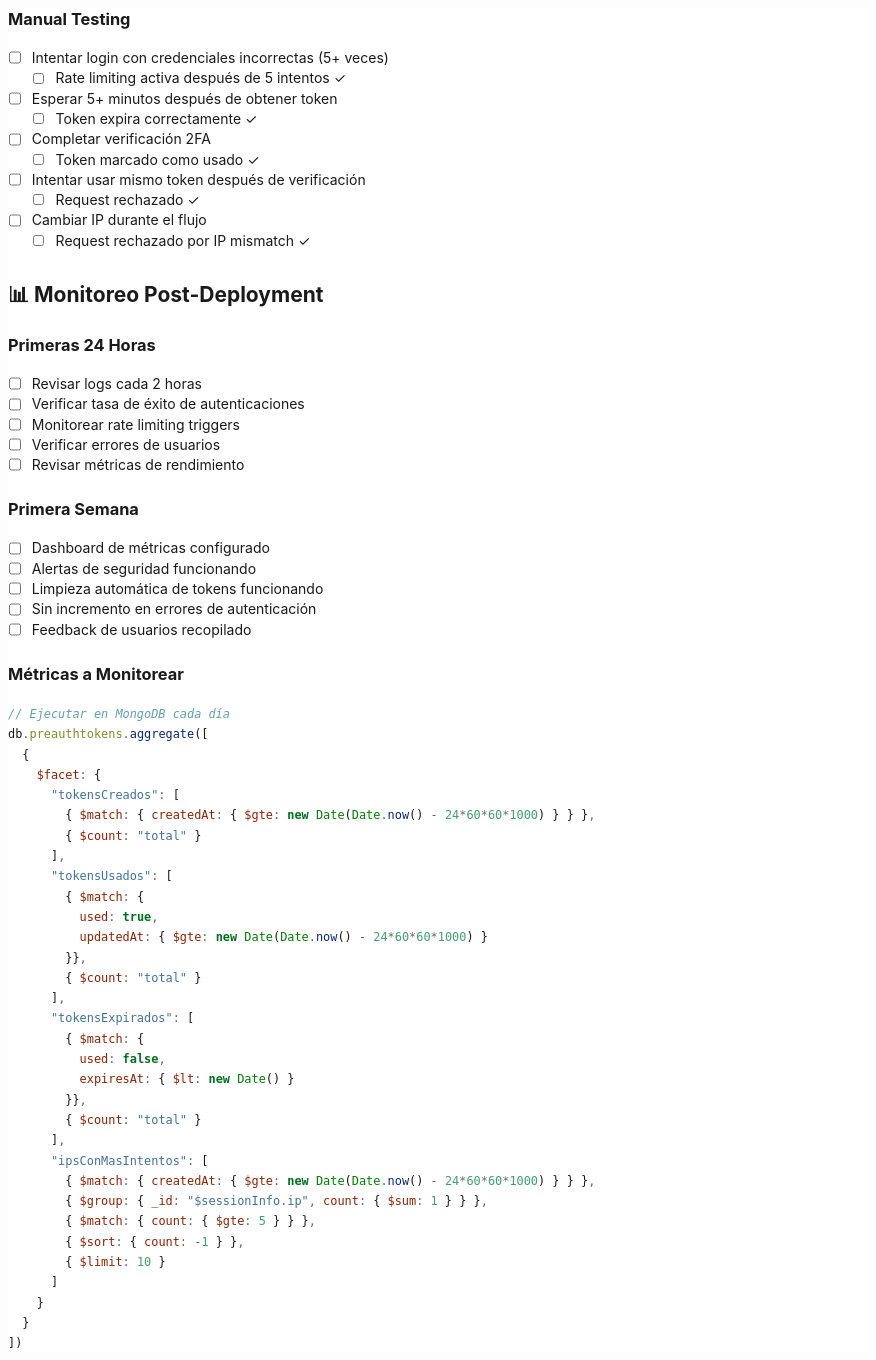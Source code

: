 ### Manual Testing
- [ ] Intentar login con credenciales incorrectas (5+ veces)
  - [ ] Rate limiting activa después de 5 intentos ✓
- [ ] Esperar 5+ minutos después de obtener token
  - [ ] Token expira correctamente ✓
- [ ] Completar verificación 2FA
  - [ ] Token marcado como usado ✓
- [ ] Intentar usar mismo token después de verificación
  - [ ] Request rechazado ✓
- [ ] Cambiar IP durante el flujo
  - [ ] Request rechazado por IP mismatch ✓

## 📊 Monitoreo Post-Deployment

### Primeras 24 Horas
- [ ] Revisar logs cada 2 horas
- [ ] Verificar tasa de éxito de autenticaciones
- [ ] Monitorear rate limiting triggers
- [ ] Verificar errores de usuarios
- [ ] Revisar métricas de rendimiento

### Primera Semana
- [ ] Dashboard de métricas configurado
- [ ] Alertas de seguridad funcionando
- [ ] Limpieza automática de tokens funcionando
- [ ] Sin incremento en errores de autenticación
- [ ] Feedback de usuarios recopilado

### Métricas a Monitorear
```javascript
// Ejecutar en MongoDB cada día
db.preauthtokens.aggregate([
  {
    $facet: {
      "tokensCreados": [
        { $match: { createdAt: { $gte: new Date(Date.now() - 24*60*60*1000) } } },
        { $count: "total" }
      ],
      "tokensUsados": [
        { $match: { 
          used: true,
          updatedAt: { $gte: new Date(Date.now() - 24*60*60*1000) }
        }},
        { $count: "total" }
      ],
      "tokensExpirados": [
        { $match: { 
          used: false,
          expiresAt: { $lt: new Date() }
        }},
        { $count: "total" }
      ],
      "ipsConMasIntentos": [
        { $match: { createdAt: { $gte: new Date(Date.now() - 24*60*60*1000) } } },
        { $group: { _id: "$sessionInfo.ip", count: { $sum: 1 } } },
        { $match: { count: { $gte: 5 } } },
        { $sort: { count: -1 } },
        { $limit: 10 }
      ]
    }
  }
])
```